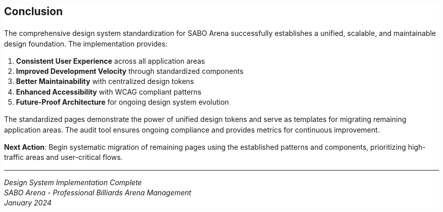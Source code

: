 ## Conclusion

The comprehensive design system standardization for SABO Arena successfully establishes a unified, scalable, and maintainable design foundation. The implementation provides:

1. **Consistent User Experience** across all application areas
2. **Improved Development Velocity** through standardized components
3. **Better Maintainability** with centralized design tokens
4. **Enhanced Accessibility** with WCAG compliant patterns
5. **Future-Proof Architecture** for ongoing design system evolution

The standardized pages demonstrate the power of unified design tokens and serve as templates for migrating remaining application areas. The audit tool ensures ongoing compliance and provides metrics for continuous improvement.

**Next Action**: Begin systematic migration of remaining pages using the established patterns and components, prioritizing high-traffic areas and user-critical flows.

---

*Design System Implementation Complete*  
*SABO Arena - Professional Billiards Arena Management*  
*January 2024*
